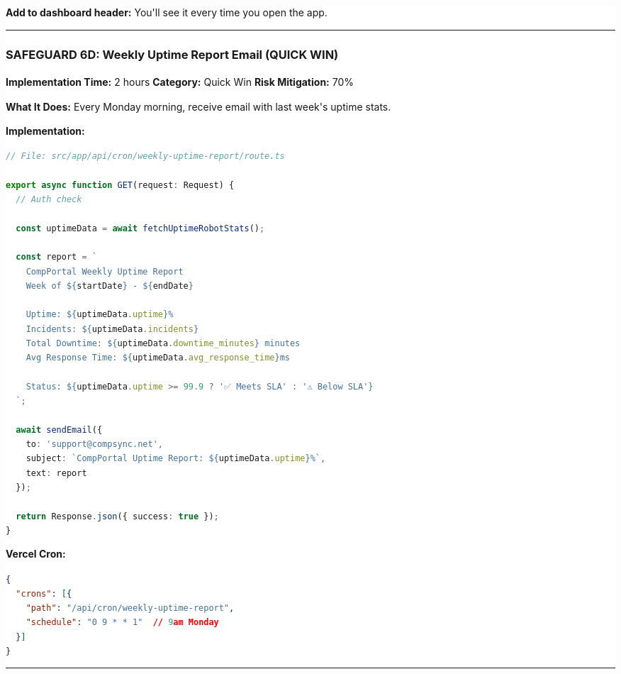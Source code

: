 **Add to dashboard header:** You'll see it every time you open the app.

---

### SAFEGUARD 6D: Weekly Uptime Report Email (QUICK WIN)

**Implementation Time:** 2 hours
**Category:** Quick Win
**Risk Mitigation:** 70%

**What It Does:**
Every Monday morning, receive email with last week's uptime stats.

**Implementation:**
```typescript
// File: src/app/api/cron/weekly-uptime-report/route.ts

export async function GET(request: Request) {
  // Auth check

  const uptimeData = await fetchUptimeRobotStats();

  const report = `
    CompPortal Weekly Uptime Report
    Week of ${startDate} - ${endDate}

    Uptime: ${uptimeData.uptime}%
    Incidents: ${uptimeData.incidents}
    Total Downtime: ${uptimeData.downtime_minutes} minutes
    Avg Response Time: ${uptimeData.avg_response_time}ms

    Status: ${uptimeData.uptime >= 99.9 ? '✅ Meets SLA' : '⚠️ Below SLA'}
  `;

  await sendEmail({
    to: 'support@compsync.net',
    subject: `CompPortal Uptime Report: ${uptimeData.uptime}%`,
    text: report
  });

  return Response.json({ success: true });
}
```

**Vercel Cron:**
```json
{
  "crons": [{
    "path": "/api/cron/weekly-uptime-report",
    "schedule": "0 9 * * 1"  // 9am Monday
  }]
}
```

---